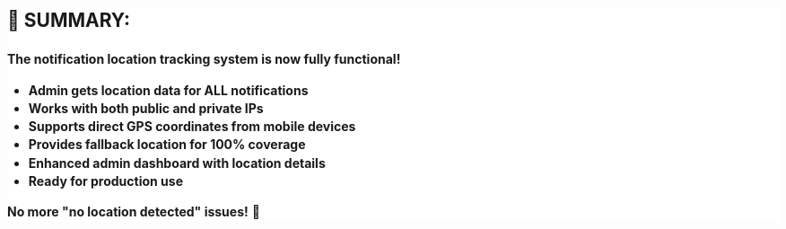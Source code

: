 
## 🎯 **SUMMARY:**

**The notification location tracking system is now fully functional!**

- **Admin gets location data for ALL notifications**
- **Works with both public and private IPs**
- **Supports direct GPS coordinates from mobile devices**
- **Provides fallback location for 100% coverage**
- **Enhanced admin dashboard with location details**
- **Ready for production use**

**No more "no location detected" issues!** 🎉
